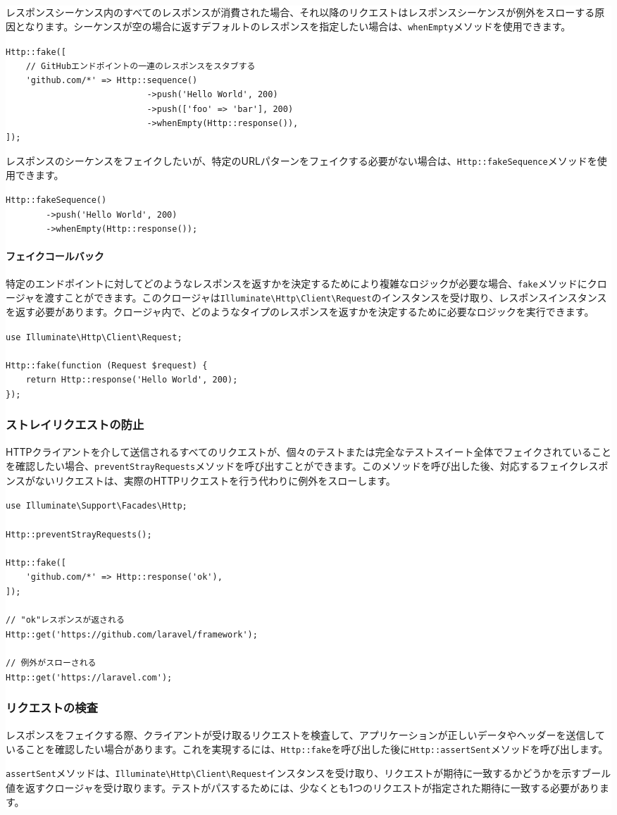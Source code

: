 レスポンスシーケンス内のすべてのレスポンスが消費された場合、それ以降のリクエストはレスポンスシーケンスが例外をスローする原因となります。シーケンスが空の場合に返すデフォルトのレスポンスを指定したい場合は、`whenEmpty`メソッドを使用できます。

    Http::fake([
        // GitHubエンドポイントの一連のレスポンスをスタブする
        'github.com/*' => Http::sequence()
                                ->push('Hello World', 200)
                                ->push(['foo' => 'bar'], 200)
                                ->whenEmpty(Http::response()),
    ]);

レスポンスのシーケンスをフェイクしたいが、特定のURLパターンをフェイクする必要がない場合は、`Http::fakeSequence`メソッドを使用できます。

    Http::fakeSequence()
            ->push('Hello World', 200)
            ->whenEmpty(Http::response());

<a name="fake-callback"></a>
#### フェイクコールバック

特定のエンドポイントに対してどのようなレスポンスを返すかを決定するためにより複雑なロジックが必要な場合、`fake`メソッドにクロージャを渡すことができます。このクロージャは`Illuminate\Http\Client\Request`のインスタンスを受け取り、レスポンスインスタンスを返す必要があります。クロージャ内で、どのようなタイプのレスポンスを返すかを決定するために必要なロジックを実行できます。

    use Illuminate\Http\Client\Request;

    Http::fake(function (Request $request) {
        return Http::response('Hello World', 200);
    });

<a name="preventing-stray-requests"></a>
### ストレイリクエストの防止

HTTPクライアントを介して送信されるすべてのリクエストが、個々のテストまたは完全なテストスイート全体でフェイクされていることを確認したい場合、`preventStrayRequests`メソッドを呼び出すことができます。このメソッドを呼び出した後、対応するフェイクレスポンスがないリクエストは、実際のHTTPリクエストを行う代わりに例外をスローします。

    use Illuminate\Support\Facades\Http;

    Http::preventStrayRequests();

    Http::fake([
        'github.com/*' => Http::response('ok'),
    ]);

    // "ok"レスポンスが返される
    Http::get('https://github.com/laravel/framework');

    // 例外がスローされる
    Http::get('https://laravel.com');

<a name="inspecting-requests"></a>
### リクエストの検査

レスポンスをフェイクする際、クライアントが受け取るリクエストを検査して、アプリケーションが正しいデータやヘッダーを送信していることを確認したい場合があります。これを実現するには、`Http::fake`を呼び出した後に`Http::assertSent`メソッドを呼び出します。

`assertSent`メソッドは、`Illuminate\Http\Client\Request`インスタンスを受け取り、リクエストが期待に一致するかどうかを示すブール値を返すクロージャを受け取ります。テストがパスするためには、少なくとも1つのリクエストが指定された期待に一致する必要があります。

